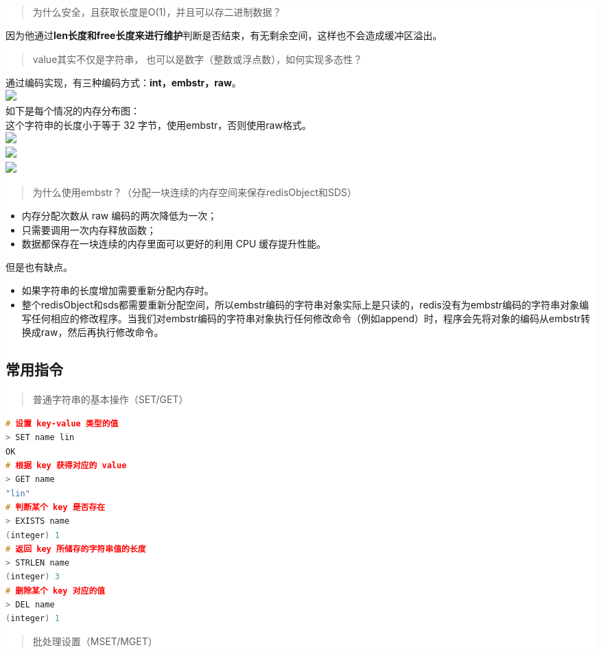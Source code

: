 > 为什么安全，且获取长度是O(1)，并且可以存二进制数据？

因为他通过**len长度和free长度来进行维护**判断是否结束，有无剩余空间，这样也不会造成缓冲区溢出。
> value其实不仅是字符串， 也可以是数字（整数或浮点数），如何实现多态性？

通过编码实现，有三种编码方式：**int，embstr，raw**。<br />![](https://cdn.nlark.com/yuque/0/2023/png/29466846/1702601258919-f3dbd479-4541-48c5-bcc0-aa4baf1f6f91.png#averageHue=%23df8832&clientId=uc996aacd-f268-4&from=paste&id=u50042114&originHeight=428&originWidth=1080&originalType=url&ratio=1&rotation=0&showTitle=false&status=done&style=none&taskId=u36cd362c-32ee-460d-aca7-5d874afb477&title=)<br />如下是每个情况的内存分布图：<br />这个字符申的长度小于等于 32 字节，使用embstr，否则使用raw格式。<br />![](https://cdn.nlark.com/yuque/0/2023/png/29466846/1702601381924-23fadd05-78f6-4b05-83ab-39009ba00a48.png#averageHue=%23f7e0e0&clientId=uc996aacd-f268-4&from=paste&id=u3261656d&originHeight=453&originWidth=1080&originalType=url&ratio=1&rotation=0&showTitle=false&status=done&style=none&taskId=u10631c42-2506-405f-96b0-ab1eebb94d8&title=)<br />![](https://cdn.nlark.com/yuque/0/2023/png/29466846/1702601387106-e8289025-dad8-443a-8a53-e6c6618eb065.png#averageHue=%23f6e7e7&clientId=uc996aacd-f268-4&from=paste&id=u76bf44ff&originHeight=155&originWidth=1080&originalType=url&ratio=1&rotation=0&showTitle=false&status=done&style=none&taskId=uc73c69a1-5ccb-48f7-95e3-37a064735a5&title=)<br />![](https://cdn.nlark.com/yuque/0/2023/png/29466846/1702601390844-62285a83-9a65-4acc-9f06-b3a979928c5d.png#averageHue=%23f9eeee&clientId=uc996aacd-f268-4&from=paste&id=uc10e440c&originHeight=266&originWidth=1080&originalType=url&ratio=1&rotation=0&showTitle=false&status=done&style=none&taskId=u2c6e7b3d-f4ba-4a3e-aeb4-4bb4096281b&title=)
> 为什么使用embstr？（分配一块连续的内存空间来保存redisObject和SDS）

- 内存分配次数从 raw 编码的两次降低为一次；
- 只需要调用一次内存释放函数；
- 数据都保存在一块连续的内存里面可以更好的利用 CPU 缓存提升性能。

但是也有缺点。

- 如果字符串的长度增加需要重新分配内存时。
- 整个redisObject和sds都需要重新分配空间，所以embstr编码的字符串对象实际上是只读的，redis没有为embstr编码的字符串对象编写任何相应的修改程序。当我们对embstr编码的字符串对象执行任何修改命令（例如append）时，程序会先将对象的编码从embstr转换成raw，然后再执行修改命令。
## 常用指令
> 普通字符串的基本操作（SET/GET）

```c
# 设置 key-value 类型的值
> SET name lin
OK
# 根据 key 获得对应的 value
> GET name
"lin"
# 判断某个 key 是否存在
> EXISTS name
(integer) 1
# 返回 key 所储存的字符串值的长度
> STRLEN name
(integer) 3
# 删除某个 key 对应的值
> DEL name
(integer) 1
```
> 批处理设置（MSET/MGET）
